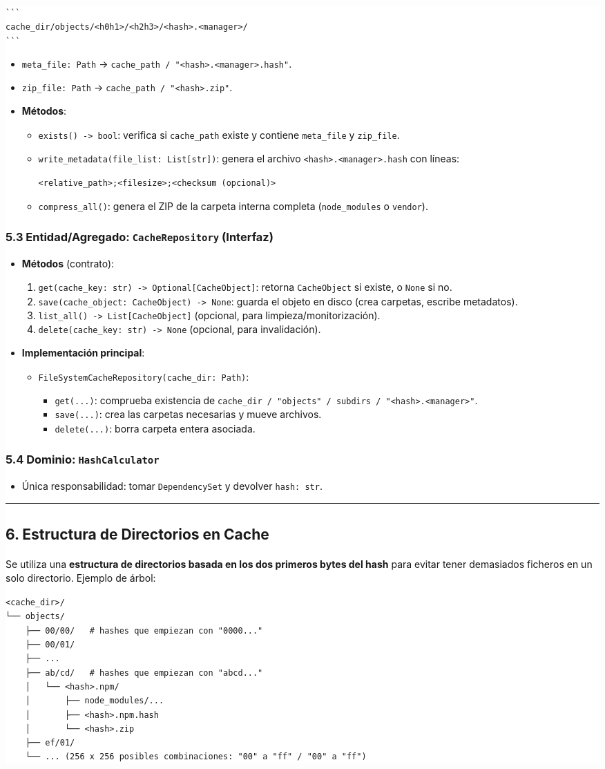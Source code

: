     ```
    cache_dir/objects/<h0h1>/<h2h3>/<hash>.<manager>/
    ```
  * `meta_file: Path` → `cache_path / "<hash>.<manager>.hash"`.
  * `zip_file: Path` → `cache_path / "<hash>.zip"`.

* **Métodos**:

  * `exists() -> bool`: verifica si `cache_path` existe y contiene `meta_file` y `zip_file`.
  * `write_metadata(file_list: List[str])`: genera el archivo `<hash>.<manager>.hash` con líneas:

    ```
    <relative_path>;<filesize>;<checksum (opcional)>
    ```
  * `compress_all()`: genera el ZIP de la carpeta interna completa (`node_modules` o `vendor`).

### 5.3 Entidad/Agregado: `CacheRepository` (Interfaz)

* **Métodos** (contrato):

  1. `get(cache_key: str) -> Optional[CacheObject]`: retorna `CacheObject` si existe, o `None` si no.
  2. `save(cache_object: CacheObject) -> None`: guarda el objeto en disco (crea carpetas, escribe metadatos).
  3. `list_all() -> List[CacheObject]` (opcional, para limpieza/monitorización).
  4. `delete(cache_key: str) -> None` (opcional, para invalidación).

* **Implementación principal**:

  * `FileSystemCacheRepository(cache_dir: Path)`:

    * `get(...)`: comprueba existencia de `cache_dir / "objects" / subdirs / "<hash>.<manager>"`.
    * `save(...)`: crea las carpetas necesarias y mueve archivos.
    * `delete(...)`: borra carpeta entera asociada.

### 5.4 Dominio: `HashCalculator`

* Única responsabilidad: tomar `DependencySet` y devolver `hash: str`.

---

## 6. Estructura de Directorios en Cache

Se utiliza una **estructura de directorios basada en los dos primeros bytes del hash** para evitar tener demasiados ficheros en un solo directorio. Ejemplo de árbol:

```
<cache_dir>/
└── objects/
    ├── 00/00/   # hashes que empiezan con "0000..."
    ├── 00/01/
    ├── ...
    ├── ab/cd/   # hashes que empiezan con "abcd..."
    │   └── <hash>.npm/
    │       ├── node_modules/...
    │       ├── <hash>.npm.hash
    │       └── <hash>.zip
    ├── ef/01/
    └── ... (256 x 256 posibles combinaciones: "00" a "ff" / "00" a "ff")
```
